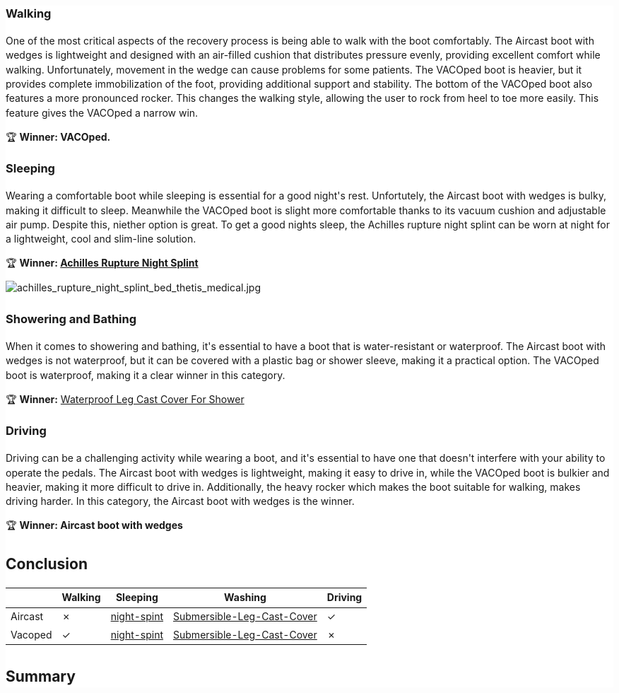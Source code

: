 ### Walking

One of the most critical aspects of the recovery process is being able to walk with the boot comfortably. The Aircast boot with wedges is lightweight and designed with an air-filled cushion that distributes pressure evenly, providing excellent comfort while walking. Unfortunately, movement in the wedge can cause problems for some patients. The VACOped boot is heavier, but it provides complete immobilization of the foot, providing additional support and stability. The bottom of the VACOped boot also features a more pronounced rocker. This changes the walking style, allowing the user to rock from heel to toe more easily. This feature gives the VACOped a narrow win.

🏆 **Winner: VACOped.**

### Sleeping

Wearing a comfortable boot while sleeping is essential for a good night's rest. Unfortutely, the Aircast boot with wedges is bulky, making it difficult to sleep. Meanwhile the VACOped boot is slight more comfortable thanks to its vacuum cushion and adjustable air pump. Despite this, niether option is great. To get a good nights sleep, the Achilles rupture night splint can be worn at night for a lightweight, cool and slim-line solution.

🏆 **Winner: [Achilles Rupture Night Splint](https://www.thetismedical.com/night-splint)**

![achilles_rupture_night_splint_bed_thetis_medical.jpg](/night-splint/achilles_rupture_night_splint_bed_thetis_medical.jpg)

### Showering and Bathing

When it comes to showering and bathing, it's essential to have a boot that is water-resistant or waterproof. The Aircast boot with wedges is not waterproof, but it can be covered with a plastic bag or shower sleeve, making it a practical option. The VACOped boot is waterproof, making it a clear winner in this category.

🏆 **Winner:** [Waterproof Leg Cast Cover For Shower](https://www.amazon.com/Vive-Leg-Cast-Cover-Submersible/dp/B071VTPPL1)

### Driving

Driving can be a challenging activity while wearing a boot, and it's essential to have one that doesn't interfere with your ability to operate the pedals. The Aircast boot with wedges is lightweight, making it easy to drive in, while the VACOped boot is bulkier and heavier, making it more difficult to drive in. Additionally, the heavy rocker which makes the boot suitable for walking, makes driving harder. In this category, the Aircast boot with wedges is the winner.

🏆 **Winner: Aircast boot with wedges**

## Conclusion

|         | Walking | Sleeping                                             | Washing                                                                                            | Driving |
| ------- | ------- | ---------------------------------------------------- | -------------------------------------------------------------------------------------------------- | ------- |
| Aircast | ✗       | [night-spint](https://thetismedial.com/night-splint) | [Submersible-Leg-Cast-Cover](https://www.amazon.com/Vive-Leg-Cast-Cover-Submersible/dp/B071VTPPL1) | ✓       |
| Vacoped | ✓       | [night-spint](https://thetismedial.com/night-splint) | [Submersible-Leg-Cast-Cover](https://www.amazon.com/dp/B071VTPPL1)                                 | ✗       |

## Summary
